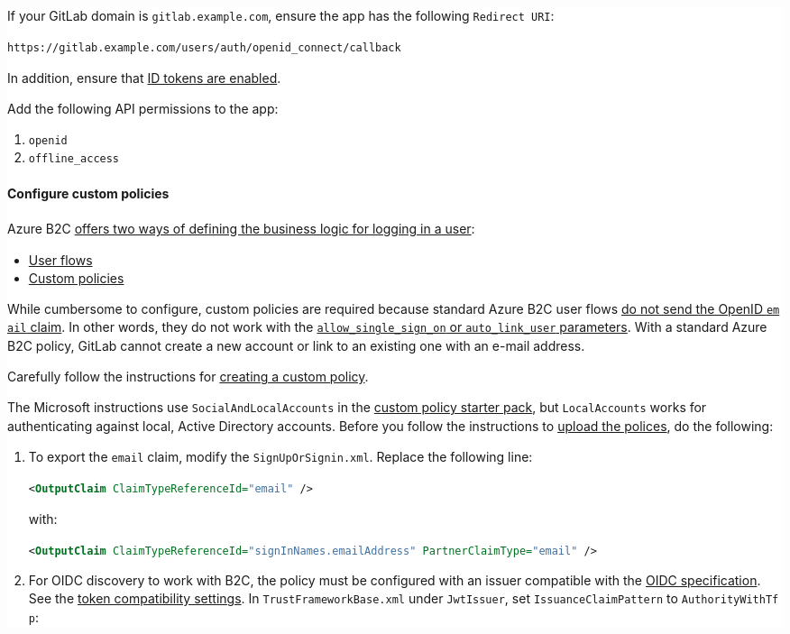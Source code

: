 If your GitLab domain is `gitlab.example.com`, ensure the app has the following `Redirect URI`:

`https://gitlab.example.com/users/auth/openid_connect/callback`

In addition, ensure that [ID tokens are enabled](https://docs.microsoft.com/en-us/azure/active-directory-b2c/tutorial-register-applications?tabs=app-reg-ga#enable-id-token-implicit-grant).

Add the following API permissions to the app:

1. `openid`
1. `offline_access`

#### Configure custom policies

Azure B2C [offers two ways of defining the business logic for logging in a user](https://docs.microsoft.com/en-us/azure/active-directory-b2c/user-flow-overview):

- [User flows](https://docs.microsoft.com/en-us/azure/active-directory-b2c/user-flow-overview#user-flows)
- [Custom policies](https://docs.microsoft.com/en-us/azure/active-directory-b2c/user-flow-overview#custom-policies)

While cumbersome to configure, custom policies are required because
standard Azure B2C user flows [do not send the OpenID `email` claim](https://github.com/MicrosoftDocs/azure-docs/issues/16566). In
other words, they do not work with the [`allow_single_sign_on` or `auto_link_user`
parameters](../../integration/omniauth.md#initial-omniauth-configuration).
With a standard Azure B2C policy, GitLab cannot create a new account or
link to an existing one with an e-mail address.

Carefully follow the instructions for [creating a custom policy](https://docs.microsoft.com/en-us/azure/active-directory-b2c/tutorial-create-user-flows?pivots=b2c-custom-policy).

The Microsoft instructions use `SocialAndLocalAccounts` in the [custom policy starter pack](https://docs.microsoft.com/en-us/azure/active-directory-b2c/tutorial-create-user-flows?pivots=b2c-custom-policy#custom-policy-starter-pack),
but `LocalAccounts` works for authenticating against local, Active Directory accounts. Before you follow the instructions to [upload the polices](https://docs.microsoft.com/en-us/azure/active-directory-b2c/tutorial-create-user-flows?pivots=b2c-custom-policy#upload-the-policies), do the following:

1. To export the `email` claim, modify the `SignUpOrSignin.xml`. Replace the following line:

    ```xml
    <OutputClaim ClaimTypeReferenceId="email" />
    ```

    with:

    ```xml
    <OutputClaim ClaimTypeReferenceId="signInNames.emailAddress" PartnerClaimType="email" />
    ```

1. For OIDC discovery to work with B2C, the policy must be configured with an issuer compatible with the [OIDC
specification](https://openid.net/specs/openid-connect-discovery-1_0.html#rfc.section.4.3).
See the [token compatibility settings](https://docs.microsoft.com/en-us/azure/active-directory-b2c/configure-tokens?pivots=b2c-custom-policy#token-compatibility-settings).
In `TrustFrameworkBase.xml` under `JwtIssuer`, set `IssuanceClaimPattern` to `AuthorityWithTfp`:
